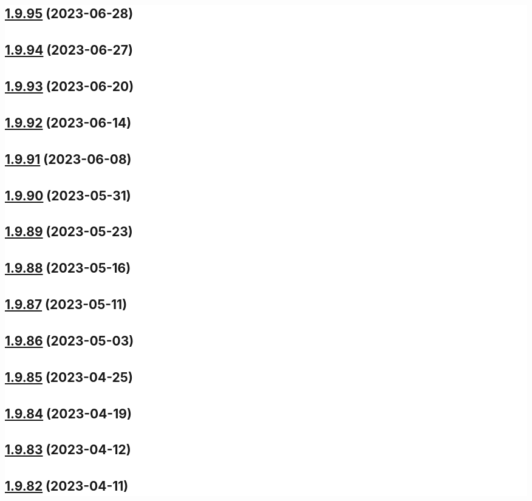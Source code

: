 ## [1.9.95](https://github.com/surveyjs/survey-library/compare/v1.9.94...v1.9.95) (2023-06-28)

## [1.9.94](https://github.com/surveyjs/survey-library/compare/v1.9.93...v1.9.94) (2023-06-27)

## [1.9.93](https://github.com/surveyjs/survey-library/compare/v1.9.92...v1.9.93) (2023-06-20)

## [1.9.92](https://github.com/surveyjs/survey-library/compare/v1.9.91...v1.9.92) (2023-06-14)

## [1.9.91](https://github.com/surveyjs/survey-library/compare/v1.9.90...v1.9.91) (2023-06-08)

## [1.9.90](https://github.com/surveyjs/survey-library/compare/v1.9.89...v1.9.90) (2023-05-31)

## [1.9.89](https://github.com/surveyjs/survey-library/compare/v1.9.88...v1.9.89) (2023-05-23)

## [1.9.88](https://github.com/surveyjs/survey-library/compare/v1.9.87...v1.9.88) (2023-05-16)

## [1.9.87](https://github.com/surveyjs/survey-library/compare/v1.9.86...v1.9.87) (2023-05-11)

## [1.9.86](https://github.com/surveyjs/survey-library/compare/v1.9.85...v1.9.86) (2023-05-03)

## [1.9.85](https://github.com/surveyjs/survey-library/compare/v1.9.84...v1.9.85) (2023-04-25)

## [1.9.84](https://github.com/surveyjs/survey-library/compare/v1.9.83...v1.9.84) (2023-04-19)

## [1.9.83](https://github.com/surveyjs/survey-library/compare/v1.9.82...v1.9.83) (2023-04-12)

## [1.9.82](https://github.com/surveyjs/survey-library/compare/v1.9.81...v1.9.82) (2023-04-11)
